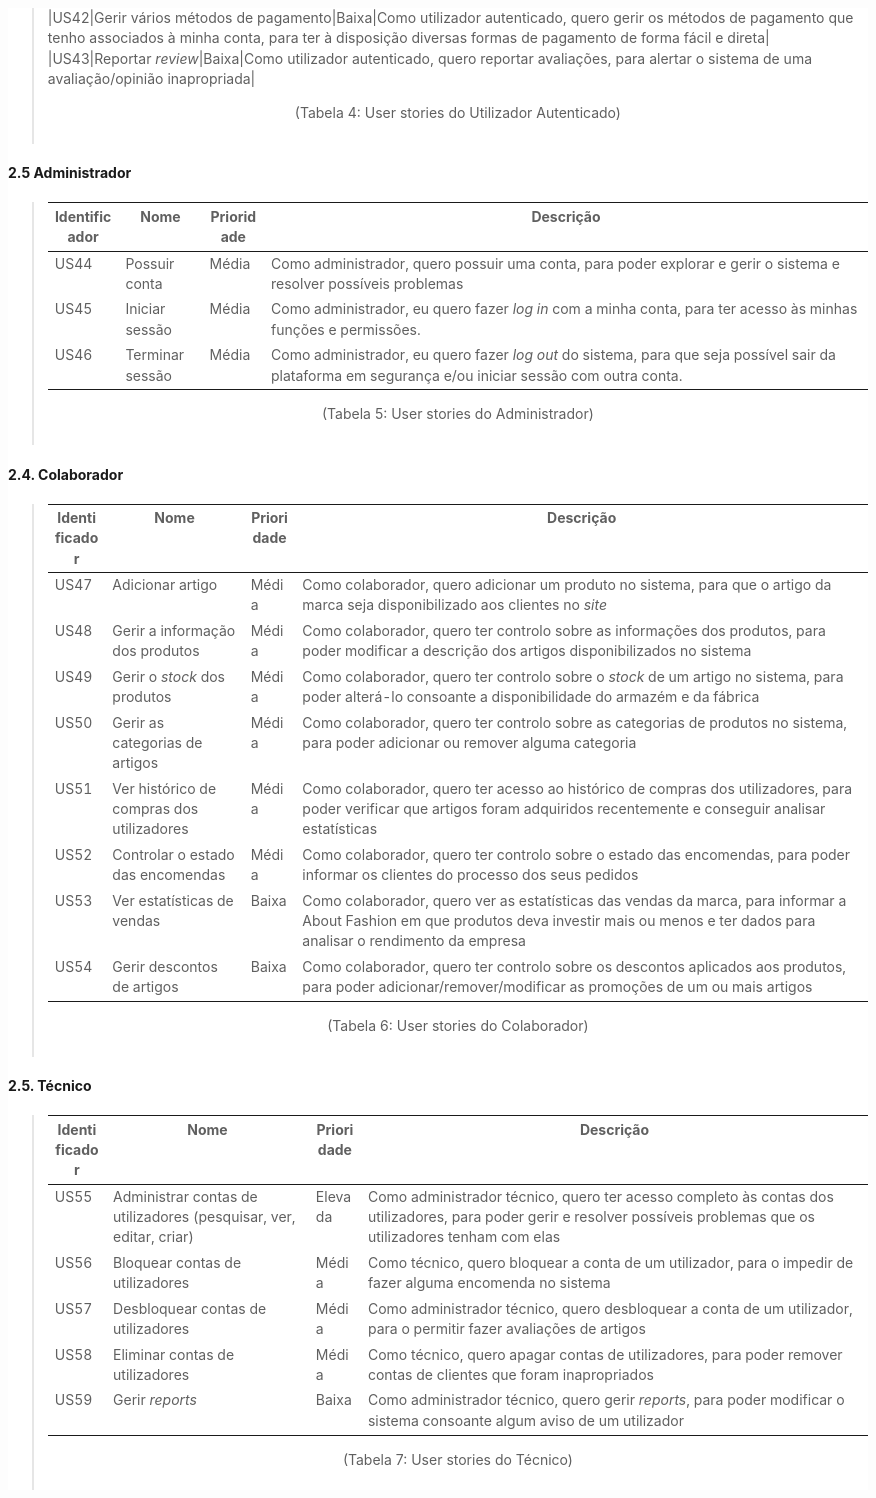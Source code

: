 >|US42|Gerir vários métodos de pagamento|Baixa|Como utilizador autenticado, quero gerir os métodos de pagamento que tenho associados à minha conta, para ter à disposição diversas formas de pagamento de forma fácil e direta|
>|US43|Reportar *review*|Baixa|Como utilizador autenticado, quero reportar avaliações, para alertar o sistema de uma avaliação/opinião inapropriada|
><center>(Tabela 4: User stories do Utilizador Autenticado)</center><br>

#### 2.5 Administrador

>|Identificador|Nome|Prioridade|Descrição|
>|---|------|---|---|
>|US44|Possuir conta|Média|Como administrador, quero possuir uma conta, para poder explorar e gerir o sistema e resolver possíveis problemas|
>|US45|Iniciar sessão|Média|Como administrador, eu quero fazer *log in* com a minha conta, para ter acesso às minhas funções e permissões.
>|US46|Terminar sessão|Média|Como administrador, eu quero fazer *log out* do sistema, para que seja possível sair da plataforma em segurança e/ou iniciar sessão com outra conta.
><center>(Tabela 5: User stories do Administrador)</center><br>

#### 2.4. Colaborador

>|Identificador|Nome|Prioridade|Descrição|
>|---|---|---|---|
>|US47|Adicionar artigo|Média|Como colaborador, quero adicionar um produto no sistema, para que o artigo da marca seja disponibilizado aos clientes no *site*|
>|US48|Gerir a informação dos produtos|Média|Como colaborador, quero ter controlo sobre as informações dos produtos, para poder modificar a descrição dos artigos disponibilizados no sistema|
>|US49|Gerir o *stock* dos produtos|Média|Como colaborador, quero ter controlo sobre o *stock* de um artigo no sistema, para poder alterá-lo consoante a disponibilidade do armazém e da fábrica|
>|US50|Gerir as categorias de artigos|Média|Como colaborador, quero ter controlo sobre as categorias de produtos no sistema, para poder adicionar ou remover alguma categoria|
>|US51|Ver histórico de compras dos utilizadores|Média|Como colaborador, quero ter acesso ao histórico de compras dos utilizadores, para poder verificar que artigos foram adquiridos recentemente e conseguir analisar estatísticas|
>|US52|Controlar o estado das encomendas|Média|Como colaborador, quero ter controlo sobre o estado das encomendas, para poder informar os clientes do processo dos seus pedidos|
>|US53|Ver estatísticas de vendas|Baixa|Como colaborador, quero ver as estatísticas das vendas da marca, para informar a About Fashion em que produtos deva investir mais ou menos e ter dados para analisar o rendimento da empresa|
>|US54|Gerir descontos de artigos|Baixa|Como colaborador, quero ter controlo sobre os descontos aplicados aos produtos, para poder adicionar/remover/modificar as promoções de um ou mais artigos|
><center>(Tabela 6: User stories do Colaborador)</center><br>

#### 2.5. Técnico

>|Identificador|Nome|Prioridade|Descrição|
>|---|---|---|---|
>|US55|Administrar contas de utilizadores (pesquisar, ver, editar, criar)|Elevada|Como administrador técnico, quero ter acesso completo às contas dos utilizadores, para poder gerir e resolver possíveis problemas que os utilizadores tenham com elas|
>|US56|Bloquear contas de utilizadores|Média|Como técnico, quero bloquear a conta de um utilizador, para o impedir de fazer alguma encomenda no sistema|
>|US57|Desbloquear contas de utilizadores|Média|Como administrador técnico, quero desbloquear a conta de um utilizador, para o permitir fazer avaliações de artigos|
>|US58|Eliminar contas de utilizadores|Média|Como técnico, quero apagar contas de utilizadores, para poder remover contas de clientes que foram inapropriados|
>|US59|Gerir *reports*|Baixa|Como administrador técnico, quero gerir *reports*, para poder modificar o sistema consoante algum aviso de um utilizador|
><center>(Tabela 7: User stories do Técnico)</center><br>
